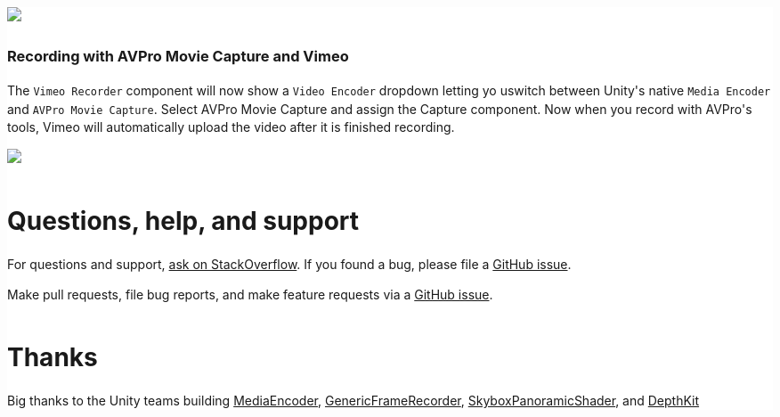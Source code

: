 <img src="https://i.imgur.com/hxnYP7L.png" />

### Recording with AVPro Movie Capture and Vimeo
The `Vimeo Recorder` component will now show a `Video Encoder` dropdown letting yo uswitch between Unity's native `Media Encoder` and `AVPro Movie Capture`. Select AVPro Movie Capture and assign the Capture component. Now when you record with AVPro's tools, Vimeo will automatically upload the video after it is finished recording.

<img src="https://i.imgur.com/8L1KIYQ.png" />

# Questions, help, and support
For questions and support, [ask on StackOverflow](https://stackoverflow.com/questions/ask/?tags=vimeo). If you found a bug, please file a [GitHub issue](https://github.com/vimeo/unity-vimeo-player/issues).

Make pull requests, file bug reports, and make feature requests via a [GitHub issue](https://github.com/vimeo/unity-vimeo-player/issues).

# Thanks
Big thanks to the Unity teams building [MediaEncoder](https://docs.unity3d.com/2018.1/Documentation/ScriptReference/Media.MediaEncoder.html), [GenericFrameRecorder](https://github.com/Unity-Technologies/GenericFrameRecorder), [SkyboxPanoramicShader](https://github.com/Unity-Technologies/SkyboxPanoramicShader), and [DepthKit](http://www.depthkit.tv/)

